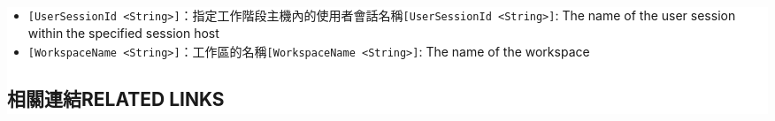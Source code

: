   - <span data-ttu-id="b10d7-158">`[UserSessionId <String>]`：指定工作階段主機內的使用者會話名稱</span><span class="sxs-lookup"><span data-stu-id="b10d7-158">`[UserSessionId <String>]`: The name of the user session within the specified session host</span></span>
  - <span data-ttu-id="b10d7-159">`[WorkspaceName <String>]`：工作區的名稱</span><span class="sxs-lookup"><span data-stu-id="b10d7-159">`[WorkspaceName <String>]`: The name of the workspace</span></span>

## <span data-ttu-id="b10d7-160">相關連結</span><span class="sxs-lookup"><span data-stu-id="b10d7-160">RELATED LINKS</span></span>

